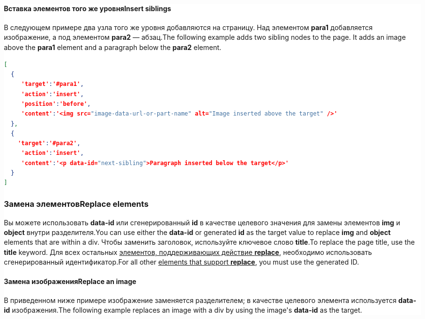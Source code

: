 #### <a name="insert-siblings"></a><span data-ttu-id="bef88-280">Вставка элементов того же уровня</span><span class="sxs-lookup"><span data-stu-id="bef88-280">Insert siblings</span></span>

<span data-ttu-id="bef88-p125">В следующем примере два узла того же уровня добавляются на страницу. Над элементом **para1** добавляется изображение, а под элементом **para2** — абзац.</span><span class="sxs-lookup"><span data-stu-id="bef88-p125">The following example adds two sibling nodes to the page. It adds an image above the **para1** element and a paragraph below the **para2** element.</span></span>

```json
[
  {
     'target':'#para1',
     'action':'insert',
     'position':'before',
     'content':'<img src="image-data-url-or-part-name" alt="Image inserted above the target" />'
  },
  {
    'target':'#para2',
     'action':'insert',
     'content':'<p data-id="next-sibling">Paragraph inserted below the target</p>'
  }
]
```
 

<a name="replace-examples"></a>

### <a name="replace-elements"></a><span data-ttu-id="bef88-283">Замена элементов</span><span class="sxs-lookup"><span data-stu-id="bef88-283">Replace elements</span></span>

<span data-ttu-id="bef88-284">Вы можете использовать **data-id** или сгенерированный **id** в качестве целевого значения для замены элементов **img** и **object** внутри разделителя.</span><span class="sxs-lookup"><span data-stu-id="bef88-284">You can use either the **data-id** or generated **id** as the target value to replace **img** and **object** elements that are within a div.</span></span> <span data-ttu-id="bef88-285">Чтобы заменить заголовок, используйте ключевое слово **title**.</span><span class="sxs-lookup"><span data-stu-id="bef88-285">To replace the page title, use the **title** keyword.</span></span> <span data-ttu-id="bef88-286">Для всех остальных [элементов, поддерживающих действие **replace**](#supported-elements-and-actions), необходимо использовать сгенерированный идентификатор.</span><span class="sxs-lookup"><span data-stu-id="bef88-286">For all other [elements that support **replace**](#supported-elements-and-actions), you must use the generated ID.</span></span>

#### <a name="replace-an-image"></a><span data-ttu-id="bef88-287">Замена изображения</span><span class="sxs-lookup"><span data-stu-id="bef88-287">Replace an image</span></span>

<span data-ttu-id="bef88-288">В приведенном ниже примере изображение заменяется разделителем; в качестве целевого элемента используется **data-id** изображения.</span><span class="sxs-lookup"><span data-stu-id="bef88-288">The following example replaces an image with a div by using the image's **data-id** as the target.</span></span> 

